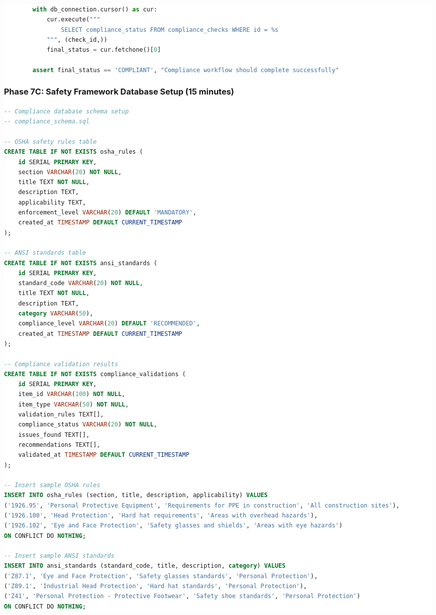 ```python
        with db_connection.cursor() as cur:
            cur.execute("""
                SELECT compliance_status FROM compliance_checks WHERE id = %s
            """, (check_id,))
            final_status = cur.fetchone()[0]
        
        assert final_status == 'COMPLIANT', "Compliance workflow should complete successfully"
```

### Phase 7C: Safety Framework Database Setup (15 minutes)
```sql
-- Compliance database schema setup
-- compliance_schema.sql

-- OSHA safety rules table
CREATE TABLE IF NOT EXISTS osha_rules (
    id SERIAL PRIMARY KEY,
    section VARCHAR(20) NOT NULL,
    title TEXT NOT NULL,
    description TEXT,
    applicability TEXT,
    enforcement_level VARCHAR(20) DEFAULT 'MANDATORY',
    created_at TIMESTAMP DEFAULT CURRENT_TIMESTAMP
);

-- ANSI standards table  
CREATE TABLE IF NOT EXISTS ansi_standards (
    id SERIAL PRIMARY KEY,
    standard_code VARCHAR(20) NOT NULL,
    title TEXT NOT NULL,
    description TEXT,
    category VARCHAR(50),
    compliance_level VARCHAR(20) DEFAULT 'RECOMMENDED',
    created_at TIMESTAMP DEFAULT CURRENT_TIMESTAMP
);

-- Compliance validation results
CREATE TABLE IF NOT EXISTS compliance_validations (
    id SERIAL PRIMARY KEY,
    item_id VARCHAR(100) NOT NULL,
    item_type VARCHAR(50) NOT NULL,
    validation_rules TEXT[],
    compliance_status VARCHAR(20) NOT NULL,
    issues_found TEXT[],
    recommendations TEXT[],
    validated_at TIMESTAMP DEFAULT CURRENT_TIMESTAMP
);

-- Insert sample OSHA rules
INSERT INTO osha_rules (section, title, description, applicability) VALUES
('1926.95', 'Personal Protective Equipment', 'Requirements for PPE in construction', 'All construction sites'),
('1926.100', 'Head Protection', 'Hard hat requirements', 'Areas with overhead hazards'),
('1926.102', 'Eye and Face Protection', 'Safety glasses and shields', 'Areas with eye hazards')
ON CONFLICT DO NOTHING;

-- Insert sample ANSI standards
INSERT INTO ansi_standards (standard_code, title, description, category) VALUES
('Z87.1', 'Eye and Face Protection', 'Safety glasses standards', 'Personal Protection'),
('Z89.1', 'Industrial Head Protection', 'Hard hat standards', 'Personal Protection'),
('Z41', 'Personal Protection - Protective Footwear', 'Safety shoe standards', 'Personal Protection')
ON CONFLICT DO NOTHING;
```